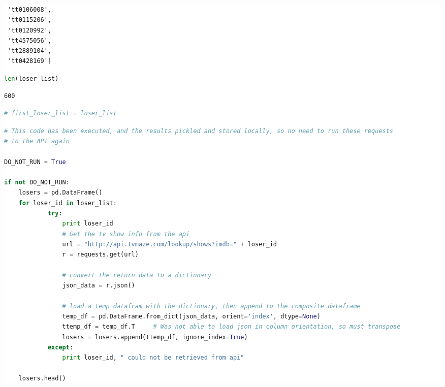     'tt0106008',
     'tt0115206',
     'tt0120992',
     'tt4575056',
     'tt2889104',
     'tt0428169']




```python
len(loser_list)
```




    600




```python
# first_loser_list = loser_list
```


```python
# This code has been executed, and the results pickled and stored locally, so no need to run these requests
# to the API again

DO_NOT_RUN = True

if not DO_NOT_RUN:
    losers = pd.DataFrame()
    for loser_id in loser_list:
            try:
                print loser_id
                # Get the tv show info from the api
                url = "http://api.tvmaze.com/lookup/shows?imdb=" + loser_id
                r = requests.get(url)

                # convert the return data to a dictionary
                json_data = r.json()

                # load a temp datafram with the dictionary, then append to the composite dataframe
                temp_df = pd.DataFrame.from_dict(json_data, orient='index', dtype=None)
                ttemp_df = temp_df.T     # Was not able to load json in column orientation, so must transpose
                losers = losers.append(ttemp_df, ignore_index=True)
            except: 
                print loser_id, " could not be retrieved from api"

    losers.head()    


```
